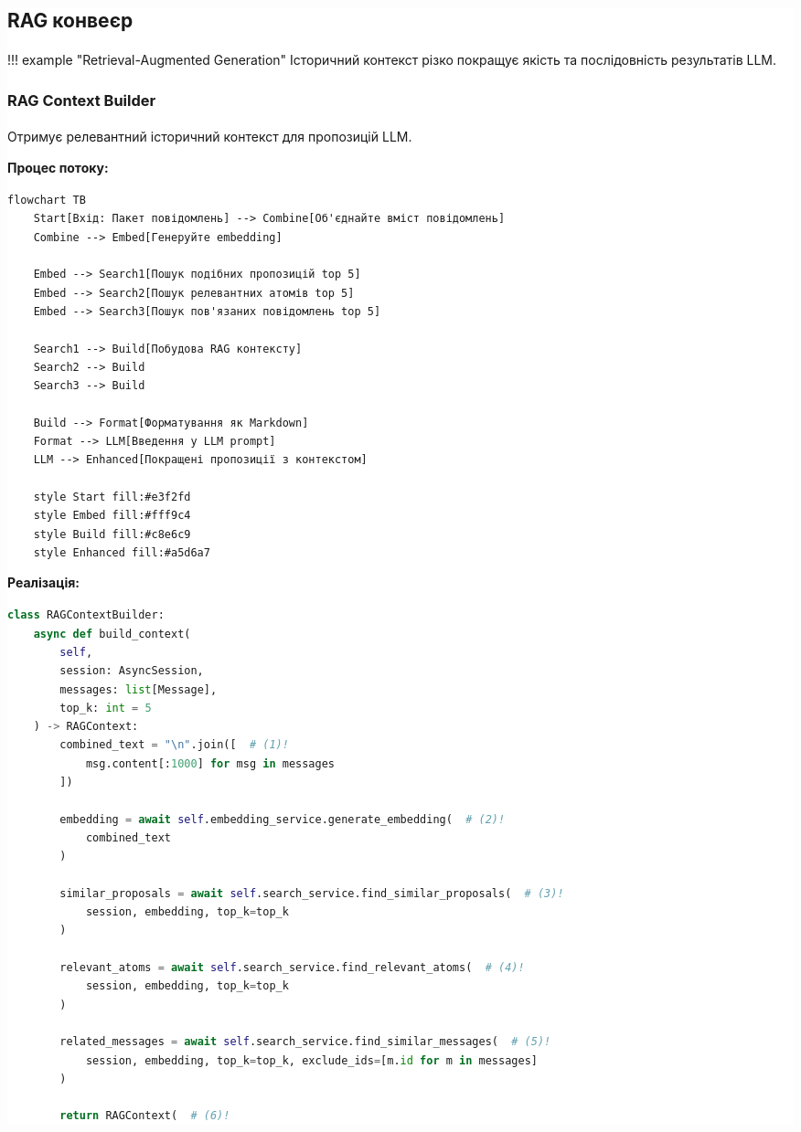 
## RAG конвеєр

!!! example "Retrieval-Augmented Generation"
    Історичний контекст різко покращує якість та послідовність результатів LLM.

### RAG Context Builder

Отримує релевантний історичний контекст для пропозицій LLM.

**Процес потоку:**

```mermaid
flowchart TB
    Start[Вхід: Пакет повідомлень] --> Combine[Об'єднайте вміст повідомлень]
    Combine --> Embed[Генеруйте embedding]

    Embed --> Search1[Пошук подібних пропозицій top 5]
    Embed --> Search2[Пошук релевантних атомів top 5]
    Embed --> Search3[Пошук пов'язаних повідомлень top 5]

    Search1 --> Build[Побудова RAG контексту]
    Search2 --> Build
    Search3 --> Build

    Build --> Format[Форматування як Markdown]
    Format --> LLM[Введення у LLM prompt]
    LLM --> Enhanced[Покращені пропозиції з контекстом]

    style Start fill:#e3f2fd
    style Embed fill:#fff9c4
    style Build fill:#c8e6c9
    style Enhanced fill:#a5d6a7
```

**Реалізація:**

```python
class RAGContextBuilder:
    async def build_context(
        self,
        session: AsyncSession,
        messages: list[Message],
        top_k: int = 5
    ) -> RAGContext:
        combined_text = "\n".join([  # (1)!
            msg.content[:1000] for msg in messages
        ])

        embedding = await self.embedding_service.generate_embedding(  # (2)!
            combined_text
        )

        similar_proposals = await self.search_service.find_similar_proposals(  # (3)!
            session, embedding, top_k=top_k
        )

        relevant_atoms = await self.search_service.find_relevant_atoms(  # (4)!
            session, embedding, top_k=top_k
        )

        related_messages = await self.search_service.find_similar_messages(  # (5)!
            session, embedding, top_k=top_k, exclude_ids=[m.id for m in messages]
        )

        return RAGContext(  # (6)!
```